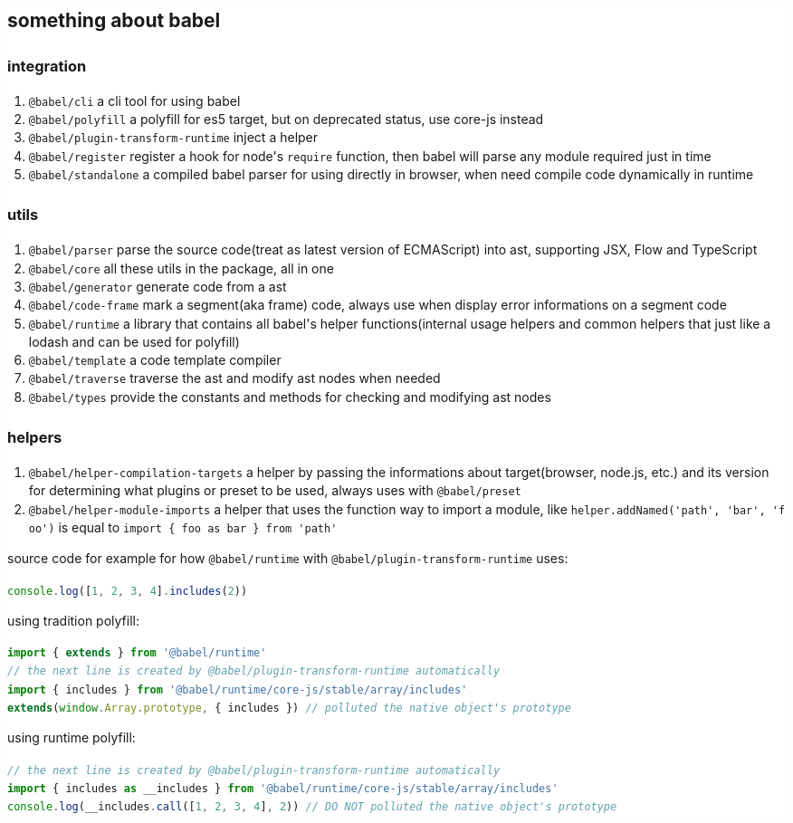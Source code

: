## something about babel

### integration

1. `@babel/cli` a cli tool for using babel
2. `@babel/polyfill` a polyfill for es5 target, but on deprecated status, use core-js instead
3. `@babel/plugin-transform-runtime` inject a helper
4. `@babel/register` register a hook for node's `require` function, then babel will parse any module required just in time
5. `@babel/standalone` a compiled babel parser for using directly in browser, when need compile code dynamically in runtime

### utils

1. `@babel/parser` parse the source code(treat as latest version of ECMAScript) into ast, supporting JSX, Flow and TypeScript
2. `@babel/core` all these utils in the package, all in one
3. `@babel/generator` generate code from a ast
4. `@babel/code-frame` mark a segment(aka frame) code, always use when display error informations on a segment code
5. `@babel/runtime` a library that contains all babel's helper functions(internal usage helpers and common helpers that just like a lodash and can be used for polyfill)
6. `@babel/template` a code template compiler
7. `@babel/traverse` traverse the ast and modify ast nodes when needed
8. `@babel/types` provide the constants and methods for checking and modifying ast nodes

### helpers

1. `@babel/helper-compilation-targets` a helper by passing the informations about target(browser, node.js, etc.) and its version for determining what plugins or preset to be used, always uses with `@babel/preset`
2. `@babel/helper-module-imports` a helper that uses the function way to import a module, like `helper.addNamed('path', 'bar', 'foo')` is equal to `import { foo as bar } from 'path'`

source code for example for how `@babel/runtime` with `@babel/plugin-transform-runtime` uses:

```js
console.log([1, 2, 3, 4].includes(2))
```

using tradition polyfill:

```js
import { extends } from '@babel/runtime'
// the next line is created by @babel/plugin-transform-runtime automatically
import { includes } from '@babel/runtime/core-js/stable/array/includes'
extends(window.Array.prototype, { includes }) // polluted the native object's prototype
```

using runtime polyfill:

```js
// the next line is created by @babel/plugin-transform-runtime automatically
import { includes as __includes } from '@babel/runtime/core-js/stable/array/includes'
console.log(__includes.call([1, 2, 3, 4], 2)) // DO NOT polluted the native object's prototype
```
